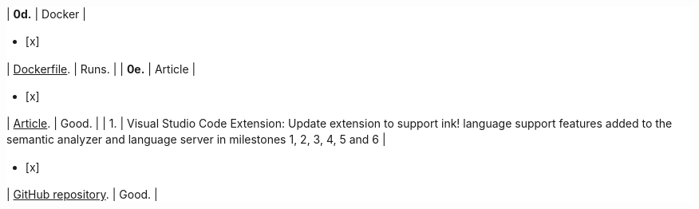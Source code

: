 | **0d.** | Docker                                                                                                                                                                        | <ul><li>[x] </li></ul> | [Dockerfile](https://github.com/ink-analyzer/ink-vscode/blob/master/.devcontainer/devcontainer.json).                                                                                                                                                                                                                                                                                                                                                               | Runs.                                                                                                                                                                                                                                                                                                                                                                                                                                                                                                                                                                                                                                                                                                                                                                                                                                                                                                                                                                                                                                                                                                                                                                                                        |
| **0e.** | Article                                                                                                                                                                       | <ul><li>[x] </li></ul> | [Article](https://analyze.ink/blog/ink-analyzer-updates).                                                                                                                                                                                                                                                                                                                                                                                                           | Good.                                                                                                                                                                                                                                                                                                                                                                                                                                                                                                                                                                                                                                                                                                                                                                                                                                                                                                                                                                                                                                                                                                                                                                                                                                                                                                                                                                                                                                                                                                                                                                                                                                                                             |
| 1.      | Visual Studio Code Extension: Update extension to support ink! language support features added to the semantic analyzer and language server in milestones 1, 2, 3, 4, 5 and 6 | <ul><li>[x] </li></ul> | [GitHub repository](https://github.com/ink-analyzer/ink-vscode).                                                                                                                                                                                                                                                                                                                                                                                                    | Good.                                                                                                                                                                                                                                                                                                                                                                                                                                                                                                                                                                                                                                                                                                                                                                                                                                                                                                                                                                                                                                                                                                                                                                                                                                            |

